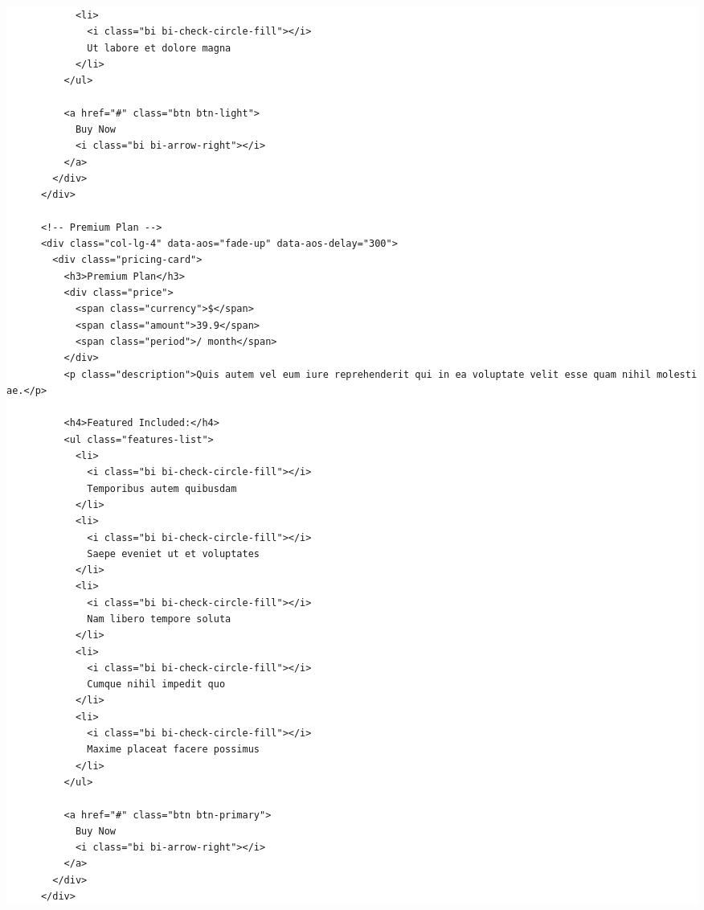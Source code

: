                <li>
                  <i class="bi bi-check-circle-fill"></i>
                  Ut labore et dolore magna
                </li>
              </ul>

              <a href="#" class="btn btn-light">
                Buy Now
                <i class="bi bi-arrow-right"></i>
              </a>
            </div>
          </div>

          <!-- Premium Plan -->
          <div class="col-lg-4" data-aos="fade-up" data-aos-delay="300">
            <div class="pricing-card">
              <h3>Premium Plan</h3>
              <div class="price">
                <span class="currency">$</span>
                <span class="amount">39.9</span>
                <span class="period">/ month</span>
              </div>
              <p class="description">Quis autem vel eum iure reprehenderit qui in ea voluptate velit esse quam nihil molestiae.</p>

              <h4>Featured Included:</h4>
              <ul class="features-list">
                <li>
                  <i class="bi bi-check-circle-fill"></i>
                  Temporibus autem quibusdam
                </li>
                <li>
                  <i class="bi bi-check-circle-fill"></i>
                  Saepe eveniet ut et voluptates
                </li>
                <li>
                  <i class="bi bi-check-circle-fill"></i>
                  Nam libero tempore soluta
                </li>
                <li>
                  <i class="bi bi-check-circle-fill"></i>
                  Cumque nihil impedit quo
                </li>
                <li>
                  <i class="bi bi-check-circle-fill"></i>
                  Maxime placeat facere possimus
                </li>
              </ul>

              <a href="#" class="btn btn-primary">
                Buy Now
                <i class="bi bi-arrow-right"></i>
              </a>
            </div>
          </div>
